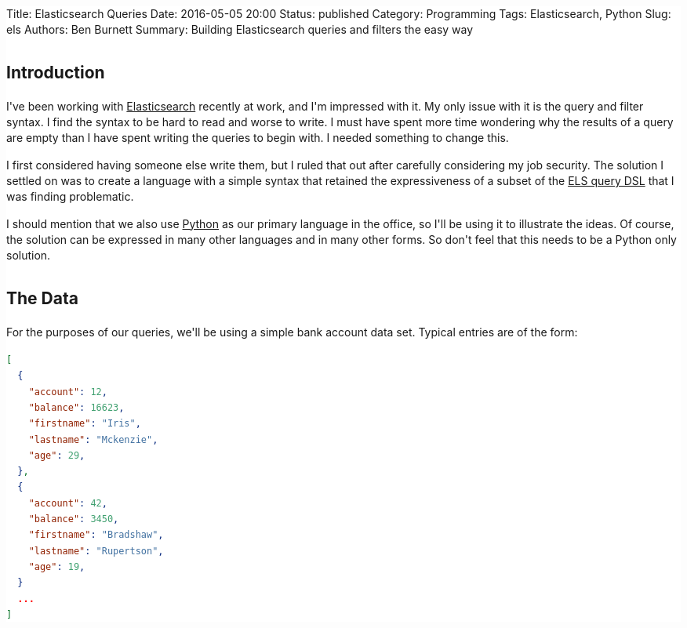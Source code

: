 Title: Elasticsearch Queries
Date: 2016-05-05 20:00
Status: published
Category: Programming
Tags: Elasticsearch, Python
Slug: els
Authors: Ben Burnett
Summary: Building Elasticsearch queries and filters the easy way

## Introduction

I've been working with
[Elasticsearch](https://www.elastic.co/products/elasticsearch)
recently at work, and I'm impressed with it. My only issue with it is
the query and filter syntax. I find the syntax to be hard to read and
worse to write. I must have spent more time wondering why the results
of a query are empty than I have spent writing the queries to begin
with. I needed something to change this.

I first considered having someone else write them, but I ruled that
out after carefully considering my job security.  The solution I
settled on was to create a language with a simple syntax that retained
the expressiveness of a subset of the [ELS query
DSL](https://www.elastic.co/guide/en/elasticsearch/reference/current/query-dsl.html)
that I was finding problematic.

I should mention that we also use [Python](https://www.python.org) as
our primary language in the office, so I'll be using it to illustrate
the ideas. Of course, the solution can be expressed in many other
languages and in many other forms. So don't feel that this needs to be
a Python only solution.

## The Data

For the purposes of our queries, we'll be using a simple bank account
data set. Typical entries are of the form:

```json
[
  {
    "account": 12,
    "balance": 16623,
    "firstname": "Iris",
    "lastname": "Mckenzie",
    "age": 29,
  },
  {
    "account": 42,
    "balance": 3450,
    "firstname": "Bradshaw",
    "lastname": "Rupertson",
    "age": 19,
  }
  ...
]
```
